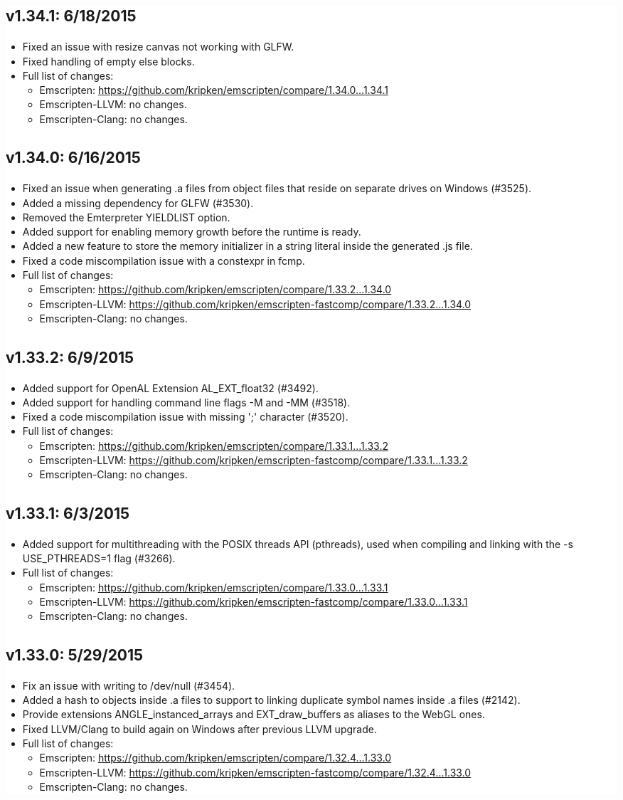 v1.34.1: 6/18/2015
------------------
 - Fixed an issue with resize canvas not working with GLFW.
 - Fixed handling of empty else blocks.
 - Full list of changes:
    - Emscripten: https://github.com/kripken/emscripten/compare/1.34.0...1.34.1
    - Emscripten-LLVM: no changes.
    - Emscripten-Clang: no changes.

v1.34.0: 6/16/2015
------------------
 - Fixed an issue when generating .a files from object files that reside on separate drives on Windows (#3525).
 - Added a missing dependency for GLFW (#3530).
 - Removed the Emterpreter YIELDLIST option.
 - Added support for enabling memory growth before the runtime is ready.
 - Added a new feature to store the memory initializer in a string literal inside the generated .js file.
 - Fixed a code miscompilation issue with a constexpr in fcmp.
 - Full list of changes:
    - Emscripten: https://github.com/kripken/emscripten/compare/1.33.2...1.34.0
    - Emscripten-LLVM: https://github.com/kripken/emscripten-fastcomp/compare/1.33.2...1.34.0
    - Emscripten-Clang: no changes.

v1.33.2: 6/9/2015
-----------------
 - Added support for OpenAL Extension AL_EXT_float32 (#3492).
 - Added support for handling command line flags -M and -MM (#3518).
 - Fixed a code miscompilation issue with missing ';' character (#3520).
 - Full list of changes:
    - Emscripten: https://github.com/kripken/emscripten/compare/1.33.1...1.33.2
    - Emscripten-LLVM: https://github.com/kripken/emscripten-fastcomp/compare/1.33.1...1.33.2
    - Emscripten-Clang: no changes.

v1.33.1: 6/3/2015
-----------------
 - Added support for multithreading with the POSIX threads API (pthreads), used when compiling and linking with the -s USE_PTHREADS=1 flag (#3266).
 - Full list of changes:
    - Emscripten: https://github.com/kripken/emscripten/compare/1.33.0...1.33.1
    - Emscripten-LLVM: https://github.com/kripken/emscripten-fastcomp/compare/1.33.0...1.33.1
    - Emscripten-Clang: no changes.

v1.33.0: 5/29/2015
------------------
 - Fix an issue with writing to /dev/null (#3454).
 - Added a hash to objects inside .a files to support to linking duplicate symbol names inside .a files (#2142).
 - Provide extensions ANGLE_instanced_arrays and EXT_draw_buffers as aliases to the WebGL ones.
 - Fixed LLVM/Clang to build again on Windows after previous LLVM upgrade.
 - Full list of changes:
    - Emscripten: https://github.com/kripken/emscripten/compare/1.32.4...1.33.0
    - Emscripten-LLVM: https://github.com/kripken/emscripten-fastcomp/compare/1.32.4...1.33.0
    - Emscripten-Clang: no changes.
